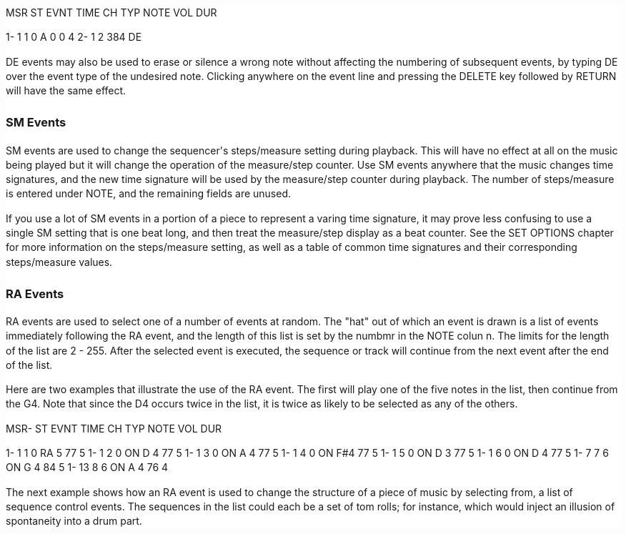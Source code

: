 MSR     ST      EVNT    TIME       CH  TYP      NOTE            VOL     DUR

1-      1       1         0                A             0               0      4
2-      1       2       384               DE         

DE  events  may  also  be  used  to  erase  or silence a wrong note without
affecting  the  numbering of subsequent events, by typing DE over the event
type  of  the  undesired  note.   Clicking  anywhere  on the event line and
pressing the DELETE key followed by RETURN will have the same effect.

### SM Events

SM events are used to change the sequencer's
steps/measure setting during playback.  This will have no effect at all on
the music being played but it will change the operation of the
measure/step counter. 
Use SM events anywhere that the music changes time signatures, and the new
time signature will be used by the
measure/step counter during playback.  The number of steps/measure is
entered under NOTE, and the remaining fields are unused.

If you use a lot of SM events in a portion of a piece to represent a varing
time signature, it may prove less confusing to use a single SM setting that
is  one  beat  long,  and  then  treat  the  measure/step display as a beat
counter.   See  the  SET  OPTIONS  chapter  for  more  information  on  the
steps/measure  setting,  as  well  as a table of common time signatures and
their corresponding steps/measure values.

### RA Events

RA events are used to select one of a number of events at random. The "hat"
out of which an event is drawn is a list of events immediately following
the RA event, and the length of this list is set by the numbmr in the NOTE colun
n.  The
limits for the length of the list are 2 - 255.  After the selected event is
executed, the sequence or track will continue from the next event
after the end of the list. 

Here are two examples that illustrate the use of the RA event. The first
will play one of the five notes in the list, then continue from the G4.
Note that since the D4 occurs twice in the list, it is twice as likely to
be selected as any of the others.

MSR-    ST      EVNT    TIME       CH  TYP      NOTE            VOL     DUR

1-      1       1         0               RA             5               77  5
1-      1       2         0               ON         D 4              77  5
1-      1       3         0               ON         A 4              77  5
1-   1    4      0         ON      F#4        77  5
1-      1       5         0               ON            D 3              77  5
1-      1       6         0               ON         D 4              77  5
1-      7       7         6               ON         G 4              84  5
1-  13    8      6         ON      A 4        76  4

The next example shows how an RA event is used to change the structure of a
piece of music by selecting from, a list of sequence control events.  The
sequences in the list could each be a set of tom rolls; for instance, which
would inject an illusion of spontaneity into a drum part. 
